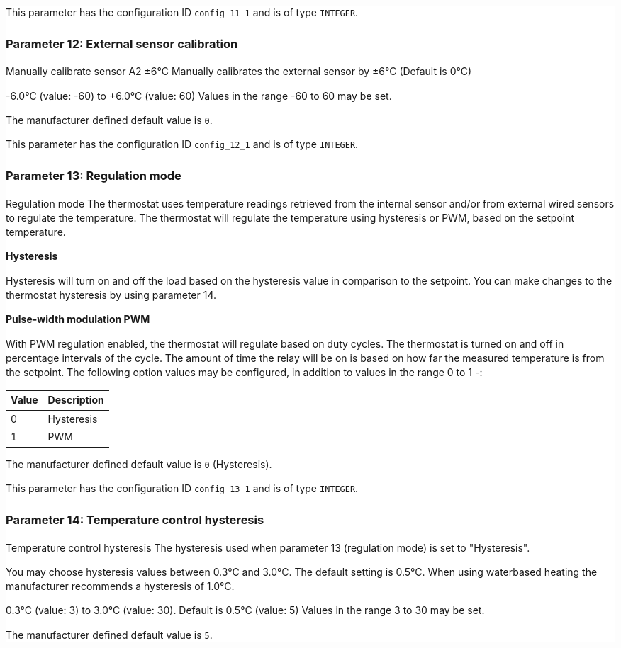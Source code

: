 This parameter has the configuration ID ```config_11_1``` and is of type ```INTEGER```.


### Parameter 12: External sensor calibration

Manually calibrate sensor A2 ±6°C
Manually calibrates the external sensor by ±6°C (Default is 0°C)

-6.0°C (value: -60) to +6.0°C (value: 60)
Values in the range -60 to 60 may be set.

The manufacturer defined default value is ```0```.

This parameter has the configuration ID ```config_12_1``` and is of type ```INTEGER```.


### Parameter 13: Regulation mode

Regulation mode
The thermostat uses temperature readings retrieved from the internal sensor and/or from external wired sensors to regulate the temperature. The thermostat will regulate the temperature using hysteresis or PWM, based on the setpoint temperature.

**Hysteresis**

Hysteresis will turn on and off the load based on the hysteresis value in comparison to the setpoint. You can make changes to the thermostat hysteresis by using parameter 14.  


**Pulse-width modulation PWM**

With PWM regulation enabled, the thermostat will regulate based on duty cycles. The thermostat is turned on and off in percentage intervals of the cycle. The amount of time the relay will be on is based on how far the measured temperature is from the setpoint.
The following option values may be configured, in addition to values in the range 0 to 1 -:

| Value  | Description |
|--------|-------------|
| 0 | Hysteresis |
| 1 | PWM |

The manufacturer defined default value is ```0``` (Hysteresis).

This parameter has the configuration ID ```config_13_1``` and is of type ```INTEGER```.


### Parameter 14: Temperature control hysteresis

Temperature control hysteresis
The hysteresis used when parameter 13 (regulation mode) is set to "Hysteresis".

You may choose hysteresis values between 0.3°C and 3.0°C. The default setting is 0.5°C. When using waterbased heating the manufacturer recommends a hysteresis of 1.0°C.

0.3°C (value: 3) to 3.0°C (value: 30). Default is 0.5°C (value: 5)
Values in the range 3 to 30 may be set.

The manufacturer defined default value is ```5```.

